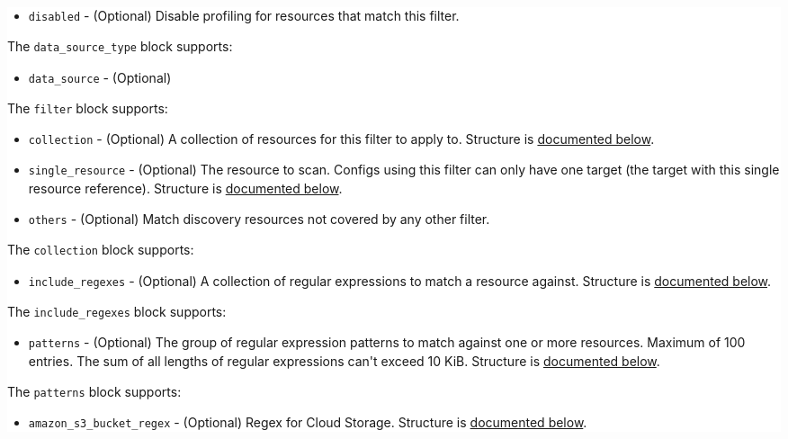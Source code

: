 * `disabled` -
  (Optional)
  Disable profiling for resources that match this filter.


<a name="nested_targets_targets_other_cloud_target_data_source_type"></a>The `data_source_type` block supports:

* `data_source` -
  (Optional)

<a name="nested_targets_targets_other_cloud_target_filter"></a>The `filter` block supports:

* `collection` -
  (Optional)
  A collection of resources for this filter to apply to.
  Structure is [documented below](#nested_targets_targets_other_cloud_target_filter_collection).

* `single_resource` -
  (Optional)
  The resource to scan. Configs using this filter can only have one target (the target with this single resource reference).
  Structure is [documented below](#nested_targets_targets_other_cloud_target_filter_single_resource).

* `others` -
  (Optional)
  Match discovery resources not covered by any other filter.


<a name="nested_targets_targets_other_cloud_target_filter_collection"></a>The `collection` block supports:

* `include_regexes` -
  (Optional)
  A collection of regular expressions to match a resource against.
  Structure is [documented below](#nested_targets_targets_other_cloud_target_filter_collection_include_regexes).


<a name="nested_targets_targets_other_cloud_target_filter_collection_include_regexes"></a>The `include_regexes` block supports:

* `patterns` -
  (Optional)
  The group of regular expression patterns to match against one or more resources. Maximum of 100 entries. The sum of all lengths of regular expressions can't exceed 10 KiB.
  Structure is [documented below](#nested_targets_targets_other_cloud_target_filter_collection_include_regexes_patterns).


<a name="nested_targets_targets_other_cloud_target_filter_collection_include_regexes_patterns"></a>The `patterns` block supports:

* `amazon_s3_bucket_regex` -
  (Optional)
  Regex for Cloud Storage.
  Structure is [documented below](#nested_targets_targets_other_cloud_target_filter_collection_include_regexes_patterns_patterns_amazon_s3_bucket_regex).
